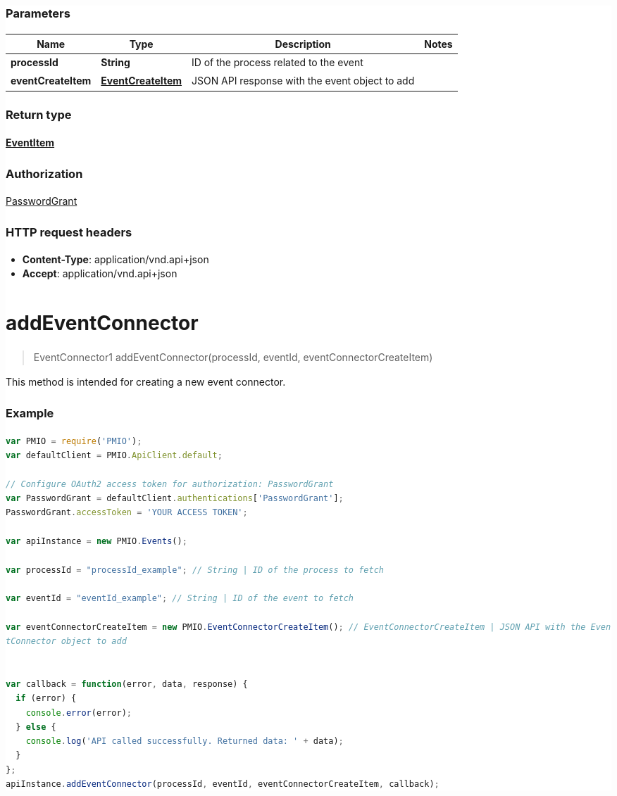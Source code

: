 ### Parameters

Name | Type | Description  | Notes
------------- | ------------- | ------------- | -------------
 **processId** | **String**| ID of the process related to the event | 
 **eventCreateItem** | [**EventCreateItem**](EventCreateItem.md)| JSON API response with the event object to add | 

### Return type

[**EventItem**](EventItem.md)

### Authorization

[PasswordGrant](../README.md#PasswordGrant)

### HTTP request headers

 - **Content-Type**: application/vnd.api+json
 - **Accept**: application/vnd.api+json

<a name="addEventConnector"></a>
# **addEventConnector**
> EventConnector1 addEventConnector(processId, eventId, eventConnectorCreateItem)



This method is intended for creating a new event connector.

### Example
```javascript
var PMIO = require('PMIO');
var defaultClient = PMIO.ApiClient.default;

// Configure OAuth2 access token for authorization: PasswordGrant
var PasswordGrant = defaultClient.authentications['PasswordGrant'];
PasswordGrant.accessToken = 'YOUR ACCESS TOKEN';

var apiInstance = new PMIO.Events();

var processId = "processId_example"; // String | ID of the process to fetch

var eventId = "eventId_example"; // String | ID of the event to fetch

var eventConnectorCreateItem = new PMIO.EventConnectorCreateItem(); // EventConnectorCreateItem | JSON API with the EventConnector object to add


var callback = function(error, data, response) {
  if (error) {
    console.error(error);
  } else {
    console.log('API called successfully. Returned data: ' + data);
  }
};
apiInstance.addEventConnector(processId, eventId, eventConnectorCreateItem, callback);
```
